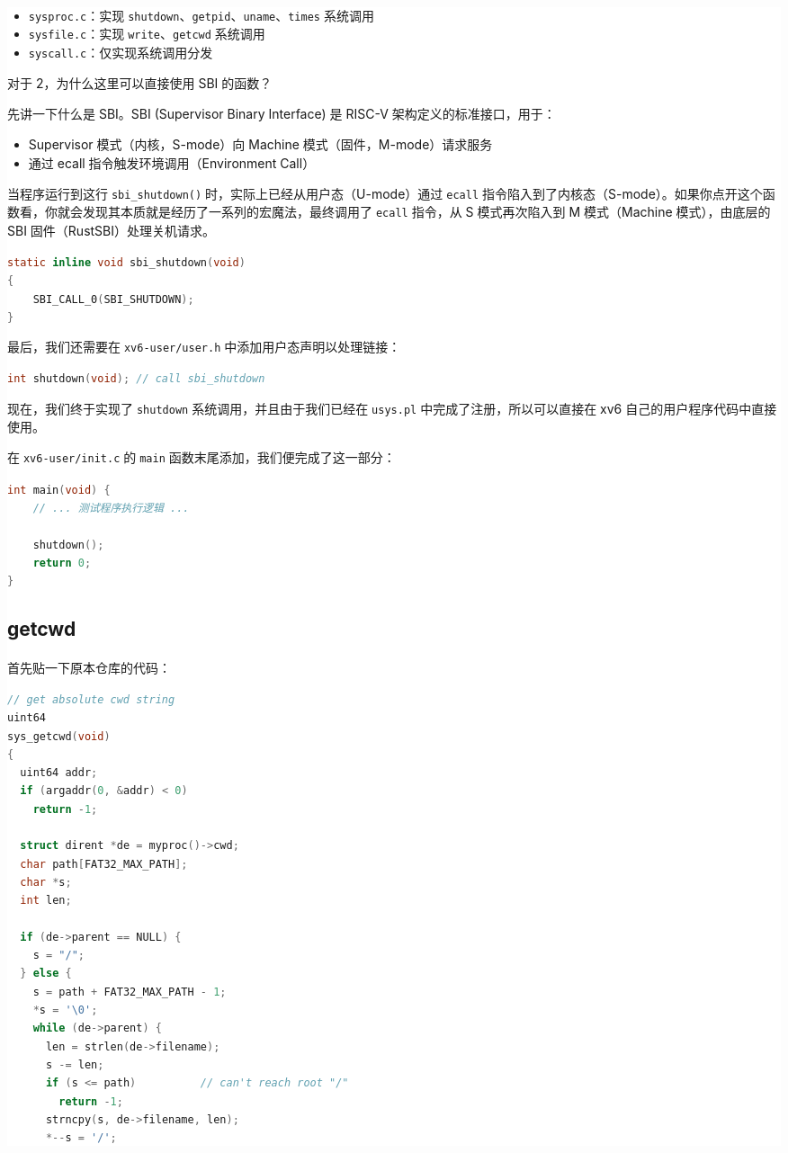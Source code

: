 -   `sysproc.c`：实现 `shutdown`、`getpid`、`uname`、`times` 系统调用
-   `sysfile.c`：实现 `write`、`getcwd` 系统调用
-   `syscall.c`：仅实现系统调用分发

对于 2，为什么这里可以直接使用 SBI 的函数？

先讲一下什么是 SBI。SBI (Supervisor Binary Interface) 是 RISC-V 架构定义的标准接口，用于：

-   Supervisor 模式（内核，S-mode）向 Machine 模式（固件，M-mode）请求服务
-   通过 ecall 指令触发环境调用（Environment Call）

当程序运行到这行 `sbi_shutdown()` 时，实际上已经从用户态（U-mode）通过 `ecall` 指令陷入到了内核态（S-mode）。如果你点开这个函数看，你就会发现其本质就是经历了一系列的宏魔法，最终调用了 `ecall` 指令，从 S 模式再次陷入到 M 模式（Machine 模式），由底层的 SBI 固件（RustSBI）处理关机请求。

```c
static inline void sbi_shutdown(void)
{
	SBI_CALL_0(SBI_SHUTDOWN);
}
```

最后，我们还需要在 `xv6-user/user.h` 中添加用户态声明以处理链接：

```c
int shutdown(void); // call sbi_shutdown
```

现在，我们终于实现了 `shutdown` 系统调用，并且由于我们已经在 `usys.pl` 中完成了注册，所以可以直接在 xv6 自己的用户程序代码中直接使用。

在 `xv6-user/init.c` 的 `main` 函数末尾添加，我们便完成了这一部分：

```c
int main(void) {
    // ... 测试程序执行逻辑 ...

    shutdown();
    return 0;
}
```

## getcwd

首先贴一下原本仓库的代码：

```c
// get absolute cwd string
uint64
sys_getcwd(void)
{
  uint64 addr;
  if (argaddr(0, &addr) < 0)
    return -1;

  struct dirent *de = myproc()->cwd;
  char path[FAT32_MAX_PATH];
  char *s;
  int len;

  if (de->parent == NULL) {
    s = "/";
  } else {
    s = path + FAT32_MAX_PATH - 1;
    *s = '\0';
    while (de->parent) {
      len = strlen(de->filename);
      s -= len;
      if (s <= path)          // can't reach root "/"
        return -1;
      strncpy(s, de->filename, len);
      *--s = '/';
```